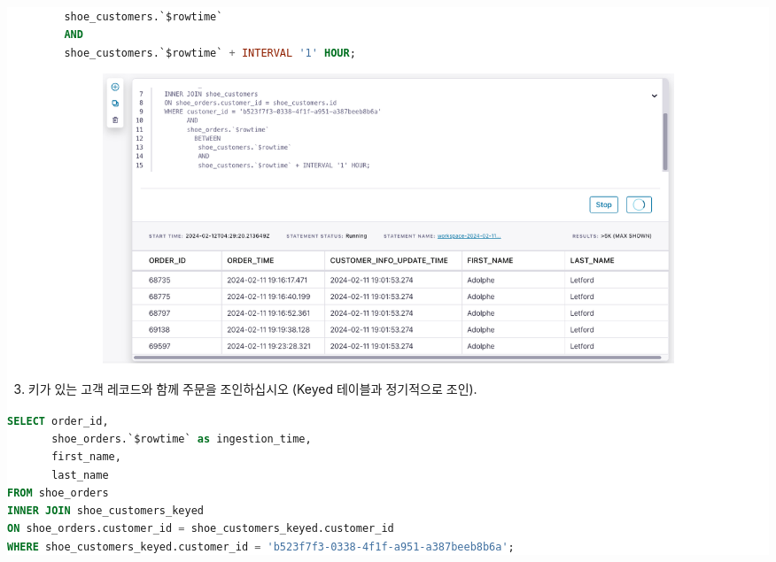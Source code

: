 ```sql
         shoe_customers.`$rowtime`
         AND
         shoe_customers.`$rowtime` + INTERVAL '1' HOUR;
```

<div align="center">
    <img src="images/flink-joins-customer-activity-order-time.png" width=75% height=75%>
</div>

3. 키가 있는 고객 레코드와 함께 주문을 조인하십시오 (Keyed 테이블과 정기적으로 조인).
```sql
SELECT order_id,
       shoe_orders.`$rowtime` as ingestion_time,
       first_name,
       last_name
FROM shoe_orders
INNER JOIN shoe_customers_keyed 
ON shoe_orders.customer_id = shoe_customers_keyed.customer_id
WHERE shoe_customers_keyed.customer_id = 'b523f7f3-0338-4f1f-a951-a387beeb8b6a';
```

<div align="center">
